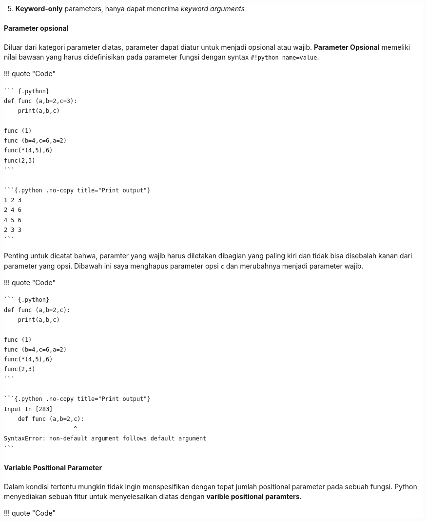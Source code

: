 5.  **Keyword-only** parameters, hanya dapat menerima *keyword arguments*


#### Parameter opsional
Diluar dari kategori parameter diatas, parameter dapat diatur untuk menjadi opsional atau wajib. **Parameter Opsional** memeliki nilai bawaan yang harus didefinisikan pada parameter fungsi dengan syntax `#!python name=value`.

!!! quote "Code"

    ``` {.python}
    def func (a,b=2,c=3):
        print(a,b,c)
        
    func (1)
    func (b=4,c=6,a=2)
    func(*(4,5),6)
    func(2,3)
    ```

    ```{.python .no-copy title="Print output"}
    1 2 3
    2 4 6
    4 5 6
    2 3 3
    ```

Penting untuk dicatat bahwa, paramter yang wajib harus diletakan dibagian yang paling kiri dan tidak bisa disebalah kanan dari parameter yang opsi. Dibawah ini saya menghapus parameter opsi `c` dan merubahnya menjadi parameter wajib.

!!! quote "Code"

    ``` {.python}
    def func (a,b=2,c):
        print(a,b,c)
        
    func (1)
    func (b=4,c=6,a=2)
    func(*(4,5),6)
    func(2,3)
    ```

    ```{.python .no-copy title="Print output"}
    Input In [283]
        def func (a,b=2,c):
                        ^
    SyntaxError: non-default argument follows default argument
    ```

#### Variable Positional Parameter
Dalam kondisi tertentu mungkin tidak ingin menspesifikan dengan tepat jumlah positional parameter pada sebuah fungsi. Python menyediakan sebuah fitur untuk menyelesaikan diatas dengan **varible positional paramters**.

!!! quote "Code"
